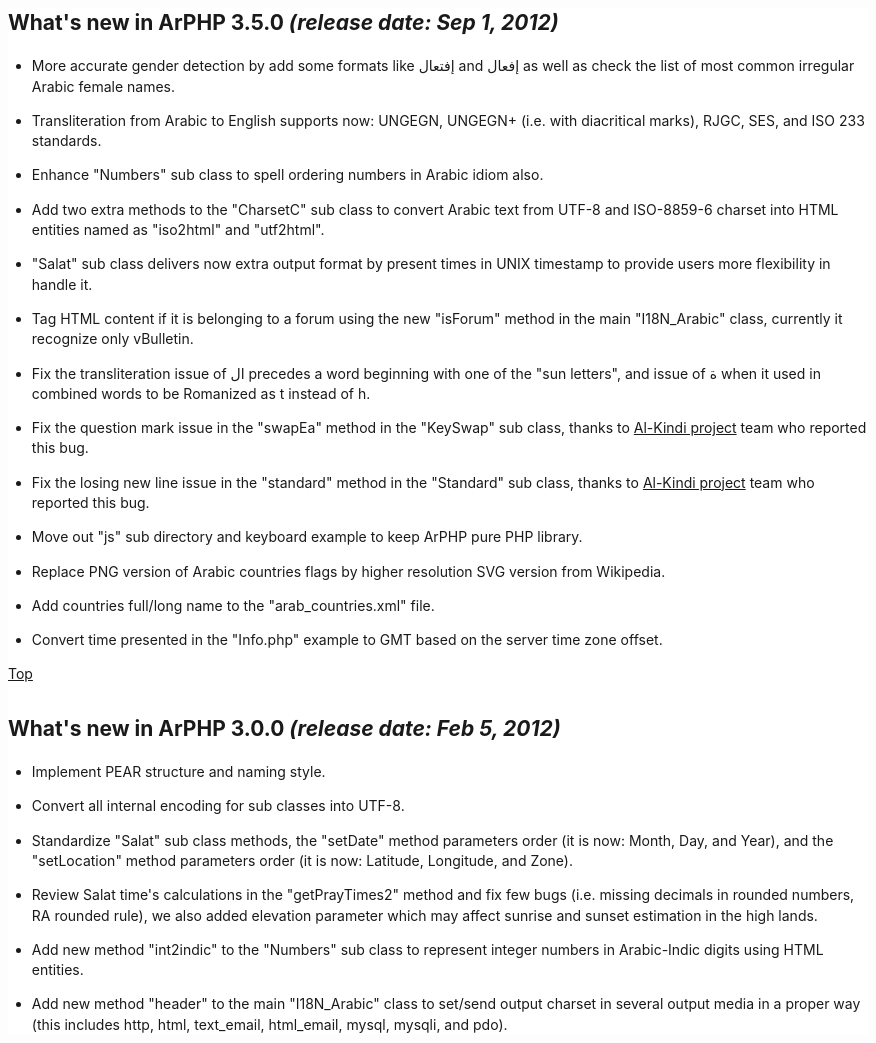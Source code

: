   
## What's new in ArPHP 3.5.0 _(release date: Sep 1, 2012)_

* More accurate gender detection by add some formats like إفتعال and إفعال as well as check the list of most common irregular Arabic female names.

* Transliteration from Arabic to English supports now: UNGEGN, UNGEGN+ (i.e. with diacritical marks), RJGC, SES, and ISO 233 standards.

* Enhance "Numbers" sub class to spell ordering numbers in Arabic idiom also.
  
* Add two extra methods to the "CharsetC" sub class to convert Arabic text from UTF-8 and ISO-8859-6 charset into HTML entities named as "iso2html" and "utf2html".
  
* "Salat" sub class delivers now extra output format by present times in UNIX timestamp to provide users more flexibility in handle it.

* Tag HTML content if it is belonging to a forum using the new "isForum" method in the main "I18N_Arabic" class, currently it recognize only vBulletin.
  
* Fix the transliteration issue of ال precedes a word beginning with one of the "sun letters", and issue of ة when it used in combined words to be Romanized as t instead of h.

* Fix the question mark issue in the "swapEa" method in the "KeySwap" sub class, thanks to [Al-Kindi project](http://www.ar-php.org/stats/al-kindi) team who reported this bug.

* Fix the losing new line issue in the "standard" method in the "Standard" sub class, thanks to [Al-Kindi project](http://www.ar-php.org/stats/al-kindi) team who reported this bug.

* Move out "js" sub directory and keyboard example to keep ArPHP pure PHP library.

* Replace PNG version of Arabic countries flags by higher resolution SVG version from Wikipedia.

* Add countries full/long name to the "arab_countries.xml" file.
  
* Convert time presented in the "Info.php" example to GMT based on the server time zone offset.

[Top](#arphp-library---change-log)

  
## What's new in ArPHP 3.0.0 _(release date: Feb 5, 2012)_

* Implement PEAR structure and naming style.

* Convert all internal encoding for sub classes into UTF-8.
  
* Standardize "Salat" sub class methods, the "setDate" method parameters order (it is now: Month, Day, and Year), and the "setLocation" method parameters order (it is now: Latitude, Longitude, and Zone).

* Review Salat time's calculations in the "getPrayTimes2" method and fix few bugs (i.e. missing decimals in rounded numbers, RA rounded rule), we also added elevation parameter which may affect sunrise and sunset estimation in the high lands.
  
* Add new method "int2indic" to the "Numbers" sub class to represent integer numbers in Arabic-Indic digits using HTML entities.

* Add new method "header" to the main "I18N_Arabic" class to set/send output charset in several output media in a proper way (this includes http, html, text_email, html_email, mysql, mysqli, and pdo).
